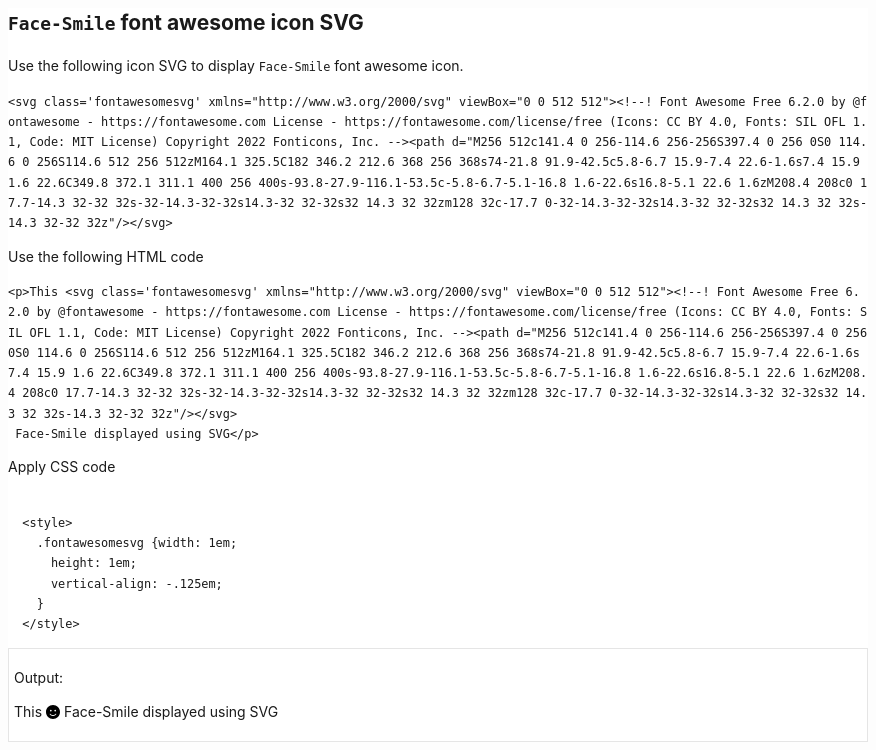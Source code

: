 ## `Face-Smile` font awesome icon SVG 

Use the following icon SVG to display `Face-Smile` font awesome icon.
```
<svg class='fontawesomesvg' xmlns="http://www.w3.org/2000/svg" viewBox="0 0 512 512"><!--! Font Awesome Free 6.2.0 by @fontawesome - https://fontawesome.com License - https://fontawesome.com/license/free (Icons: CC BY 4.0, Fonts: SIL OFL 1.1, Code: MIT License) Copyright 2022 Fonticons, Inc. --><path d="M256 512c141.4 0 256-114.6 256-256S397.4 0 256 0S0 114.6 0 256S114.6 512 256 512zM164.1 325.5C182 346.2 212.6 368 256 368s74-21.8 91.9-42.5c5.8-6.7 15.9-7.4 22.6-1.6s7.4 15.9 1.6 22.6C349.8 372.1 311.1 400 256 400s-93.8-27.9-116.1-53.5c-5.8-6.7-5.1-16.8 1.6-22.6s16.8-5.1 22.6 1.6zM208.4 208c0 17.7-14.3 32-32 32s-32-14.3-32-32s14.3-32 32-32s32 14.3 32 32zm128 32c-17.7 0-32-14.3-32-32s14.3-32 32-32s32 14.3 32 32s-14.3 32-32 32z"/></svg>

```

Use the following HTML code
```
<p>This <svg class='fontawesomesvg' xmlns="http://www.w3.org/2000/svg" viewBox="0 0 512 512"><!--! Font Awesome Free 6.2.0 by @fontawesome - https://fontawesome.com License - https://fontawesome.com/license/free (Icons: CC BY 4.0, Fonts: SIL OFL 1.1, Code: MIT License) Copyright 2022 Fonticons, Inc. --><path d="M256 512c141.4 0 256-114.6 256-256S397.4 0 256 0S0 114.6 0 256S114.6 512 256 512zM164.1 325.5C182 346.2 212.6 368 256 368s74-21.8 91.9-42.5c5.8-6.7 15.9-7.4 22.6-1.6s7.4 15.9 1.6 22.6C349.8 372.1 311.1 400 256 400s-93.8-27.9-116.1-53.5c-5.8-6.7-5.1-16.8 1.6-22.6s16.8-5.1 22.6 1.6zM208.4 208c0 17.7-14.3 32-32 32s-32-14.3-32-32s14.3-32 32-32s32 14.3 32 32zm128 32c-17.7 0-32-14.3-32-32s14.3-32 32-32s32 14.3 32 32s-14.3 32-32 32z"/></svg>
 Face-Smile displayed using SVG</p>
```

Apply CSS code
```

  <style>
    .fontawesomesvg {width: 1em;
      height: 1em;
      vertical-align: -.125em;
    }
  </style>

```

<div style='border:1px solid rgba(0,0,0,.1);margin-bottom:10px;padding:5px;'>
<p>Output:</p>

  <style>
    .fontawesomesvg {width: 1em;
      height: 1em;
      vertical-align: -.125em;
    }
  </style>


<p>This <svg class='fontawesomesvg' xmlns="http://www.w3.org/2000/svg" viewBox="0 0 512 512"><path d="M256 512c141.4 0 256-114.6 256-256S397.4 0 256 0S0 114.6 0 256S114.6 512 256 512zM164.1 325.5C182 346.2 212.6 368 256 368s74-21.8 91.9-42.5c5.8-6.7 15.9-7.4 22.6-1.6s7.4 15.9 1.6 22.6C349.8 372.1 311.1 400 256 400s-93.8-27.9-116.1-53.5c-5.8-6.7-5.1-16.8 1.6-22.6s16.8-5.1 22.6 1.6zM208.4 208c0 17.7-14.3 32-32 32s-32-14.3-32-32s14.3-32 32-32s32 14.3 32 32zm128 32c-17.7 0-32-14.3-32-32s14.3-32 32-32s32 14.3 32 32s-14.3 32-32 32z"/></svg>
 Face-Smile displayed using SVG</p>
</div>
